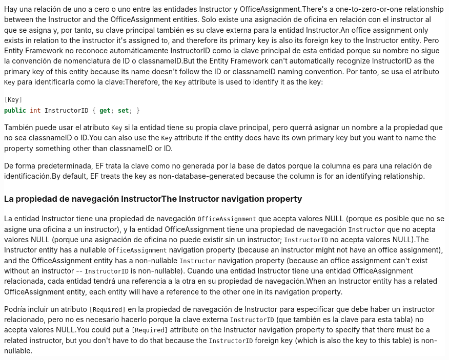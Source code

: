 <span data-ttu-id="c6f24-222">Hay una relación de uno a cero o uno entre las entidades Instructor y OfficeAssignment.</span><span class="sxs-lookup"><span data-stu-id="c6f24-222">There's a one-to-zero-or-one relationship  between the Instructor and the OfficeAssignment entities.</span></span> <span data-ttu-id="c6f24-223">Solo existe una asignación de oficina en relación con el instructor al que se asigna y, por tanto, su clave principal también es su clave externa para la entidad Instructor.</span><span class="sxs-lookup"><span data-stu-id="c6f24-223">An office assignment only exists in relation to the instructor it's assigned to, and therefore its primary key is also its foreign key to the Instructor entity.</span></span> <span data-ttu-id="c6f24-224">Pero Entity Framework no reconoce automáticamente InstructorID como la clave principal de esta entidad porque su nombre no sigue la convención de nomenclatura de ID o classnameID.</span><span class="sxs-lookup"><span data-stu-id="c6f24-224">But the Entity Framework can't automatically recognize InstructorID as the primary key of this entity because its name doesn't follow the ID or classnameID naming convention.</span></span> <span data-ttu-id="c6f24-225">Por tanto, se usa el atributo `Key` para identificarla como la clave:</span><span class="sxs-lookup"><span data-stu-id="c6f24-225">Therefore, the `Key` attribute is used to identify it as the key:</span></span>

```csharp
[Key]
public int InstructorID { get; set; }
```

<span data-ttu-id="c6f24-226">También puede usar el atributo `Key` si la entidad tiene su propia clave principal, pero querrá asignar un nombre a la propiedad que no sea classnameID o ID.</span><span class="sxs-lookup"><span data-stu-id="c6f24-226">You can also use the `Key` attribute if the entity does have its own primary key but you want to name the property something other than classnameID or ID.</span></span>

<span data-ttu-id="c6f24-227">De forma predeterminada, EF trata la clave como no generada por la base de datos porque la columna es para una relación de identificación.</span><span class="sxs-lookup"><span data-stu-id="c6f24-227">By default, EF treats the key as non-database-generated because the column is for an identifying relationship.</span></span>

### <a name="the-instructor-navigation-property"></a><span data-ttu-id="c6f24-228">La propiedad de navegación Instructor</span><span class="sxs-lookup"><span data-stu-id="c6f24-228">The Instructor navigation property</span></span>

<span data-ttu-id="c6f24-229">La entidad Instructor tiene una propiedad de navegación `OfficeAssignment` que acepta valores NULL (porque es posible que no se asigne una oficina a un instructor), y la entidad OfficeAssignment tiene una propiedad de navegación `Instructor` que no acepta valores NULL (porque una asignación de oficina no puede existir sin un instructor; `InstructorID` no acepta valores NULL).</span><span class="sxs-lookup"><span data-stu-id="c6f24-229">The Instructor entity has a nullable `OfficeAssignment` navigation property (because an instructor might not have an office assignment), and the OfficeAssignment entity has a non-nullable `Instructor` navigation property (because an office assignment can't exist without an instructor -- `InstructorID` is non-nullable).</span></span> <span data-ttu-id="c6f24-230">Cuando una entidad Instructor tiene una entidad OfficeAssignment relacionada, cada entidad tendrá una referencia a la otra en su propiedad de navegación.</span><span class="sxs-lookup"><span data-stu-id="c6f24-230">When an Instructor entity has a related OfficeAssignment entity, each entity will have a reference to the other one in its navigation property.</span></span>

<span data-ttu-id="c6f24-231">Podría incluir un atributo `[Required]` en la propiedad de navegación de Instructor para especificar que debe haber un instructor relacionado, pero no es necesario hacerlo porque la clave externa `InstructorID` (que también es la clave para esta tabla) no acepta valores NULL.</span><span class="sxs-lookup"><span data-stu-id="c6f24-231">You could put a `[Required]` attribute on the Instructor navigation property to specify that there must be a related instructor, but you don't have to do that because the `InstructorID` foreign key (which is also the key to this table) is non-nullable.</span></span>
